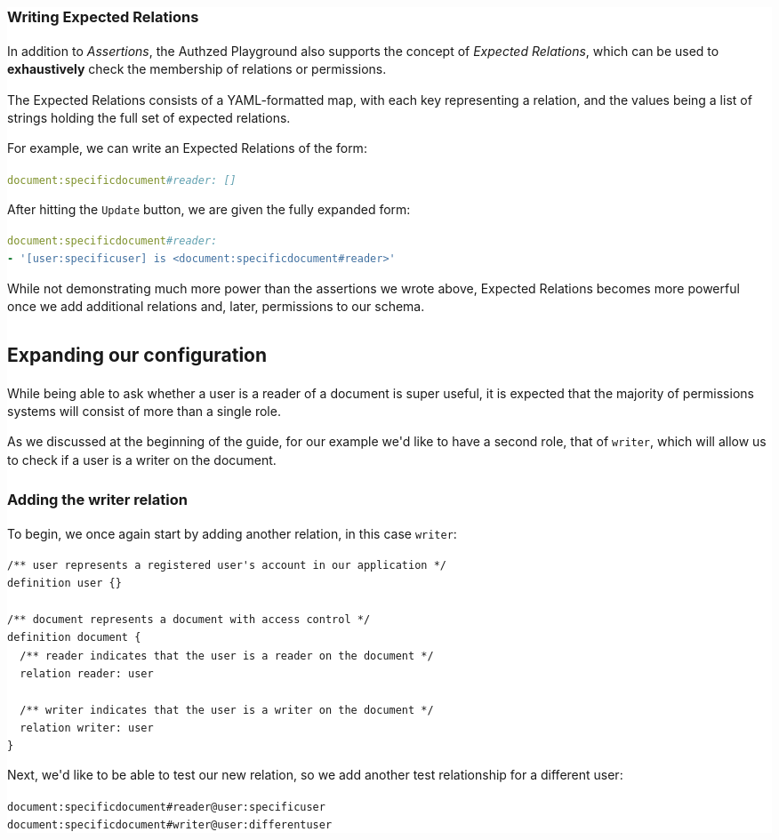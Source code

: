 ### Writing Expected Relations

In addition to *Assertions*, the Authzed Playground also supports the concept of *Expected Relations*, which can be used to **exhaustively** check the membership of relations or permissions.

The Expected Relations consists of a YAML-formatted map, with each key representing a relation, and the values being a list of strings holding the full set of expected relations.

For example, we can write an Expected Relations of the form:

```yaml
document:specificdocument#reader: []
```

After hitting the `Update` button, we are given the fully expanded form:

```yaml
document:specificdocument#reader:
- '[user:specificuser] is <document:specificdocument#reader>'
```

While not demonstrating much more power than the assertions we wrote above, Expected Relations becomes more powerful once we add additional relations and, later, permissions to our schema.

## Expanding our configuration

While being able to ask whether a user is a reader of a document is super useful, it is expected that the majority of permissions systems will consist of more than a single role.

As we discussed at the beginning of the guide, for our example we'd like to have a second role, that of `writer`, which will allow us to check if a user is a writer on the document.

### Adding the writer relation

To begin, we once again start by adding another relation, in this case `writer`:

```zed title="Schema"
/** user represents a registered user's account in our application */
definition user {}

/** document represents a document with access control */
definition document {
  /** reader indicates that the user is a reader on the document */
  relation reader: user

  /** writer indicates that the user is a writer on the document */
  relation writer: user
}
```

Next, we'd like to be able to test our new relation, so we add another test relationship for a different user:

```relationship title="Test Relationships"
document:specificdocument#reader@user:specificuser
document:specificdocument#writer@user:differentuser
```


[schema language reference]: /reference/schema-lang
[SpiceDB]: https://github.com/authzed/spicedb
[Authzed]: https://app.authzed.com
[CheckPermission]: https://buf.build/authzed/api/docs/main:authzed.api.v1#CheckPermission
[subject]: /guides/defining-a-subject-type
[Relationships]: /reference/glossary.md#relationship
[relationships]: /reference/glossary.md#relationship
[Authzed Playground]: https://play.authzed.com